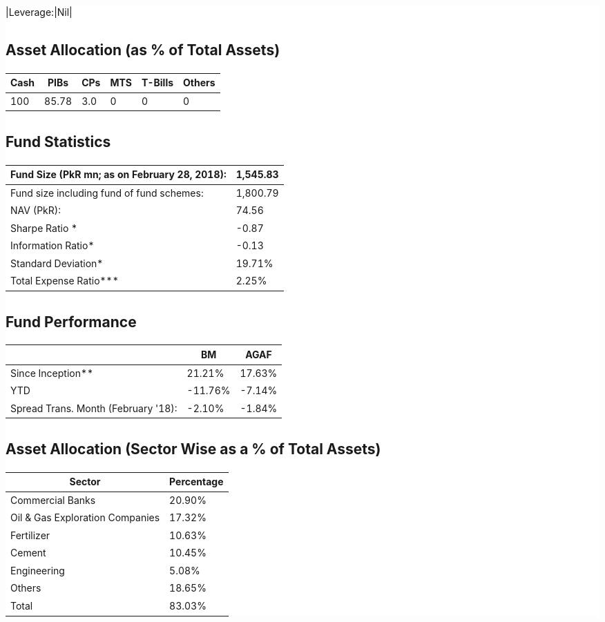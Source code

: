 |Leverage:|Nil|

## Asset Allocation (as % of Total Assets)

|Cash|PIBs|CPs|MTS|T-Bills|Others|
|---|---|---|---|---|---|
|100|85.78|3.0|0|0|0|

## Fund Statistics

|Fund Size (PkR mn; as on February 28, 2018):|1,545.83|
|---|---|
|Fund size including fund of fund schemes:|1,800.79|
|NAV (PkR):|74.56|
|Sharpe Ratio *|-0.87|
|Information Ratio*|-0.13|
|Standard Deviation*|19.71%|
|Total Expense Ratio***|2.25%|

## Fund Performance

| |BM|AGAF|
|---|---|---|
|Since Inception**|21.21%|17.63%|
|YTD|-11.76%|-7.14%|
|Spread Trans. Month (February '18):|-2.10%|-1.84%|

## Asset Allocation (Sector Wise as a % of Total Assets)

|Sector|Percentage|
|---|---|
|Commercial Banks|20.90%|
|Oil & Gas Exploration Companies|17.32%|
|Fertilizer|10.63%|
|Cement|10.45%|
|Engineering|5.08%|
|Others|18.65%|
|Total|83.03%|
